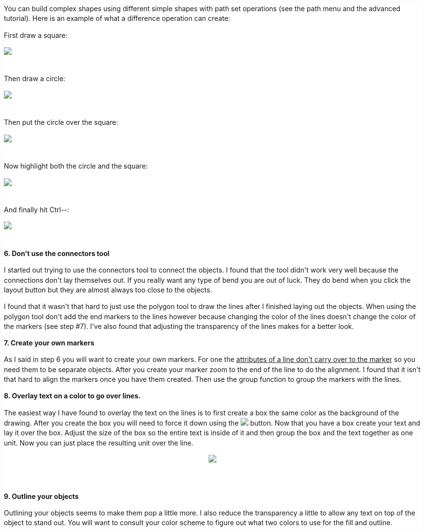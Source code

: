 You can build complex shapes using different simple shapes with path set operations (see the path menu and the advanced tutorial). Here is an example of what a difference operation can create:

First draw a square:

<img src="/assets/inkscape-examples/shape1.jpg"/><br/><br/>

Then draw a circle:

<img src="/assets/inkscape-examples/shape2.jpg"/><br/><br/>

Then put the circle over the square:

<img src="/assets/inkscape-examples/shape3.jpg"/><br/><br/>

Now highlight both the circle and the square:

<img src="/assets/inkscape-examples/shape4.jpg"/><br/><br/>

And finally hit Ctrl--:

<img src="/assets/inkscape-examples/shape5.jpg"/><br/><br/>

<strong>6. Don't use the connectors tool</strong><br/>

I started out trying to use the connectors tool to connect the objects. I found that the tool didn't work very well because the connections don't lay themselves out. If you really want any type of bend you are out of luck. They do bend when you click the layout button but they are almost always too close to the objects.

I found that it wasn't that hard to just use the polygon tool to draw the lines after I finished laying out the objects. When using the polygon tool don't add the end markers to the lines however because changing the color of the lines doesn't change the color of the markers (see step #7). I've also found that adjusting the transparency of the lines makes for a better look.

<strong>7. Create your own markers</strong>

As I said in step 6 you will want to create your own markers. For one the <a href="http://tavmjong.free.fr/INKSCAPE/MANUAL/html/Attributes-Stroke.html#Attributes-Stroke-Markers">attributes of a line don't carry over to the marker</a> so you need them to be separate objects. After you create your marker zoom to the end of the line to do the alignment. I found that it isn't
that hard to align the markers once you have them created. Then use the group function to group the markers with the lines.

<strong>8. Overlay text on a color to go over lines.</strong>

The easiest way I have found to overlay the text on the lines is to first create a box the same color as the background of the drawing. After you create the box you will need to force it down using the <img src="/assets/inkscape-examples/forcedown.jpg"/> button. Now that you have a box create your text and lay it over the box. Adjust the size of the box so the entire text is inside of it and then group the box and the text together as one unit. Now you can just place the resulting unit over the line.

<center><img src="/assets/inkscape-examples/textoverlay.jpg"/></center><br/><br/>

<strong>9. Outline your objects</strong>

Outlining your objects seems to make them pop a little more. I also reduce the transparency a little to allow any text on top of the object to stand out. You will want to consult your color scheme to figure out what two colors to use for the fill and outline. 
